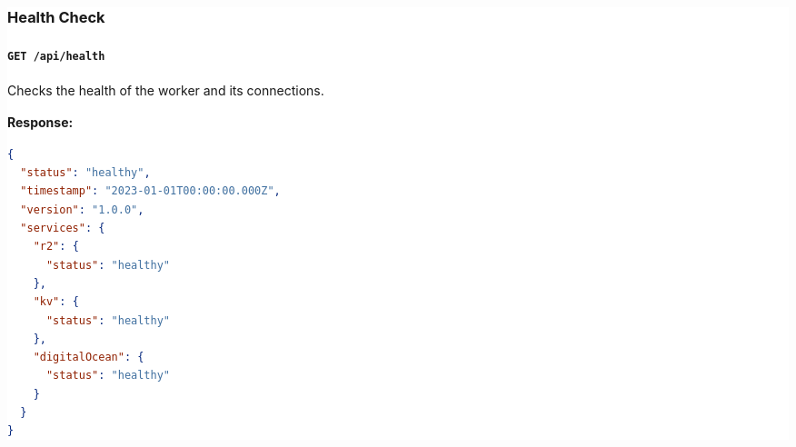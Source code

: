 ### Health Check

#### `GET /api/health`

Checks the health of the worker and its connections.

**Response:**
```json
{
  "status": "healthy",
  "timestamp": "2023-01-01T00:00:00.000Z",
  "version": "1.0.0",
  "services": {
    "r2": {
      "status": "healthy"
    },
    "kv": {
      "status": "healthy"
    },
    "digitalOcean": {
      "status": "healthy"
    }
  }
}
``` 
